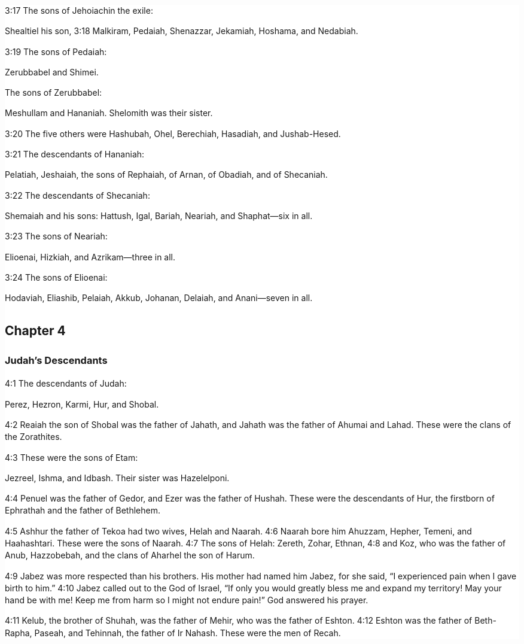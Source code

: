 <a name="3:17">3:17</a> The sons of Jehoiachin the exile:

Shealtiel his son, <a name="3:18">3:18</a> Malkiram, Pedaiah, Shenazzar, Jekamiah, Hoshama, and Nedabiah.

<a name="3:19">3:19</a> The sons of Pedaiah:

Zerubbabel and Shimei.

The sons of Zerubbabel:

Meshullam and Hananiah. Shelomith was their sister.

<a name="3:20">3:20</a> The five others were Hashubah, Ohel, Berechiah, Hasadiah, and Jushab-Hesed.

<a name="3:21">3:21</a> The descendants of Hananiah:

Pelatiah, Jeshaiah, the sons of Rephaiah, of Arnan, of Obadiah, and of Shecaniah.

<a name="3:22">3:22</a> The descendants of Shecaniah:

Shemaiah and his sons: Hattush, Igal, Bariah, Neariah, and Shaphat—six in all.

<a name="3:23">3:23</a> The sons of Neariah:

Elioenai, Hizkiah, and Azrikam—three in all.

<a name="3:24">3:24</a> The sons of Elioenai:

Hodaviah, Eliashib, Pelaiah, Akkub, Johanan, Delaiah, and Anani—seven in all.

## Chapter 4

### Judah’s Descendants

<a name="4:1">4:1</a> The descendants of Judah:

Perez, Hezron, Karmi, Hur, and Shobal.

<a name="4:2">4:2</a> Reaiah the son of Shobal was the father of Jahath, and Jahath was the father of Ahumai and Lahad. These were the clans of the Zorathites.

<a name="4:3">4:3</a> These were the sons of Etam:

Jezreel, Ishma, and Idbash. Their sister was Hazelelponi.

<a name="4:4">4:4</a> Penuel was the father of Gedor, and Ezer was the father of Hushah. These were the descendants of Hur, the firstborn of Ephrathah and the father of Bethlehem.

<a name="4:5">4:5</a> Ashhur the father of Tekoa had two wives, Helah and Naarah. <a name="4:6">4:6</a> Naarah bore him Ahuzzam, Hepher, Temeni, and Haahashtari. These were the sons of Naarah. <a name="4:7">4:7</a> The sons of Helah: Zereth, Zohar, Ethnan, <a name="4:8">4:8</a> and Koz, who was the father of Anub, Hazzobebah, and the clans of Aharhel the son of Harum.

<a name="4:9">4:9</a> Jabez was more respected than his brothers. His mother had named him Jabez, for she said, “I experienced pain when I gave birth to him.” <a name="4:10">4:10</a> Jabez called out to the God of Israel, “If only you would greatly bless me and expand my territory! May your hand be with me! Keep me from harm so I might not endure pain!” God answered his prayer.

<a name="4:11">4:11</a> Kelub, the brother of Shuhah, was the father of Mehir, who was the father of Eshton. <a name="4:12">4:12</a> Eshton was the father of Beth-Rapha, Paseah, and Tehinnah, the father of Ir Nahash. These were the men of Recah.
